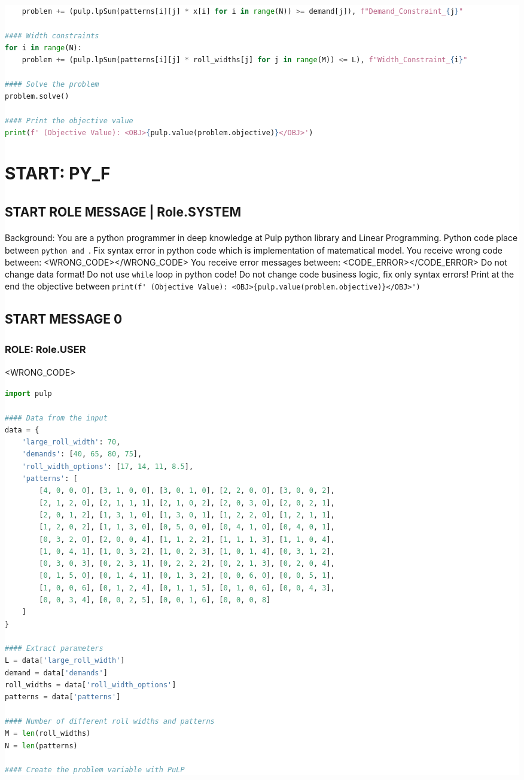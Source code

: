```python
    problem += (pulp.lpSum(patterns[i][j] * x[i] for i in range(N)) >= demand[j]), f"Demand_Constraint_{j}"

#### Width constraints
for i in range(N):
    problem += (pulp.lpSum(patterns[i][j] * roll_widths[j] for j in range(M)) <= L), f"Width_Constraint_{i}"

#### Solve the problem
problem.solve()

#### Print the objective value
print(f' (Objective Value): <OBJ>{pulp.value(problem.objective)}</OBJ>')
```

# START: PY_F 
## START ROLE MESSAGE | Role.SYSTEM 
Background: You are a python programmer in deep knowledge at Pulp python library and Linear Programming. Python code place between ```python and ```. Fix syntax error in python code which is implementation of matematical model. You receive wrong code between: <WRONG_CODE></WRONG_CODE> You receive error messages between: <CODE_ERROR></CODE_ERROR> Do not change data format! Do not use `while` loop in python code! Do not change code business logic, fix only syntax errors! Print at the end the objective between <OBJ></OBJ> `print(f' (Objective Value): <OBJ>{pulp.value(problem.objective)}</OBJ>')` 
## START MESSAGE 0 
### ROLE: Role.USER
<WRONG_CODE>
```python
import pulp

#### Data from the input
data = {
    'large_roll_width': 70,
    'demands': [40, 65, 80, 75],
    'roll_width_options': [17, 14, 11, 8.5],
    'patterns': [
        [4, 0, 0, 0], [3, 1, 0, 0], [3, 0, 1, 0], [2, 2, 0, 0], [3, 0, 0, 2],
        [2, 1, 2, 0], [2, 1, 1, 1], [2, 1, 0, 2], [2, 0, 3, 0], [2, 0, 2, 1],
        [2, 0, 1, 2], [1, 3, 1, 0], [1, 3, 0, 1], [1, 2, 2, 0], [1, 2, 1, 1],
        [1, 2, 0, 2], [1, 1, 3, 0], [0, 5, 0, 0], [0, 4, 1, 0], [0, 4, 0, 1],
        [0, 3, 2, 0], [2, 0, 0, 4], [1, 1, 2, 2], [1, 1, 1, 3], [1, 1, 0, 4],
        [1, 0, 4, 1], [1, 0, 3, 2], [1, 0, 2, 3], [1, 0, 1, 4], [0, 3, 1, 2],
        [0, 3, 0, 3], [0, 2, 3, 1], [0, 2, 2, 2], [0, 2, 1, 3], [0, 2, 0, 4],
        [0, 1, 5, 0], [0, 1, 4, 1], [0, 1, 3, 2], [0, 0, 6, 0], [0, 0, 5, 1],
        [1, 0, 0, 6], [0, 1, 2, 4], [0, 1, 1, 5], [0, 1, 0, 6], [0, 0, 4, 3],
        [0, 0, 3, 4], [0, 0, 2, 5], [0, 0, 1, 6], [0, 0, 0, 8]
    ]
}

#### Extract parameters
L = data['large_roll_width']
demand = data['demands']
roll_widths = data['roll_width_options']
patterns = data['patterns']

#### Number of different roll widths and patterns
M = len(roll_widths)
N = len(patterns)

#### Create the problem variable with PuLP
```